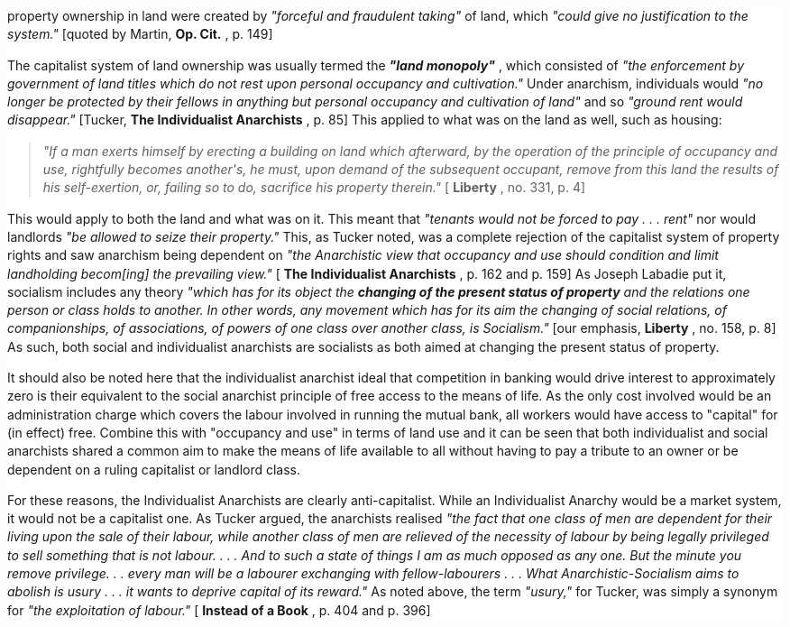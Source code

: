 property ownership in land were created by _"forceful and fraudulent taking"_
of land, which _"could give no justification to the system."_ [quoted by
Martin, **Op. Cit.** , p. 149]

The capitalist system of land ownership was usually termed the **_"land
monopoly"_** , which consisted of _"the enforcement by government of land
titles which do not rest upon personal occupancy and cultivation."_ Under
anarchism, individuals would _"no longer be protected by their fellows in
anything but personal occupancy and cultivation of land"_ and so _"ground rent
would disappear."_ [Tucker, **The Individualist Anarchists** , p. 85] This
applied to what was on the land as well, such as housing:

> _"If a man exerts himself by erecting a building on land which afterward, by
> the operation of the principle of occupancy and use, rightfully becomes
> another's, he must, upon demand of the subsequent occupant, remove from this
> land the results of his self-exertion, or, failing so to do, sacrifice his
> property therein."_ [ **Liberty** , no. 331, p. 4]

This would apply to both the land and what was on it. This meant that
_"tenants would not be forced to pay . . . rent"_ nor would landlords _"be
allowed to seize their property."_ This, as Tucker noted, was a complete
rejection of the capitalist system of property rights and saw anarchism being
dependent on _"the Anarchistic view that occupancy and use should condition
and limit landholding becom[ing] the prevailing view."_ [ **The Individualist
Anarchists** , p. 162 and p. 159] As Joseph Labadie put it, socialism includes
any theory _"which has for its object the **changing of the present status of
property** and the relations one person or class holds to another. In other
words, any movement which has for its aim the changing of social relations, of
companionships, of associations, of powers of one class over another class, is
Socialism."_ [our emphasis, **Liberty** , no. 158, p. 8] As such, both social
and individualist anarchists are socialists as both aimed at changing the
present status of property.

It should also be noted here that the individualist anarchist ideal that
competition in banking would drive interest to approximately zero is their
equivalent to the social anarchist principle of free access to the means of
life. As the only cost involved would be an administration charge which covers
the labour involved in running the mutual bank, all workers would have access
to "capital" for (in effect) free. Combine this with "occupancy and use" in
terms of land use and it can be seen that both individualist and social
anarchists shared a common aim to make the means of life available to all
without having to pay a tribute to an owner or be dependent on a ruling
capitalist or landlord class.

For these reasons, the Individualist Anarchists are clearly anti-capitalist.
While an Individualist Anarchy would be a market system, it would not be a
capitalist one. As Tucker argued, the anarchists realised _"the fact that one
class of men are dependent for their living upon the sale of their labour,
while another class of men are relieved of the necessity of labour by being
legally privileged to sell something that is not labour. . . . And to such a
state of things I am as much opposed as any one. But the minute you remove
privilege. . . every man will be a labourer exchanging with fellow-labourers .
. . What Anarchistic-Socialism aims to abolish is usury . . . it wants to
deprive capital of its reward."_ As noted above, the term _"usury,"_ for
Tucker, was simply a synonym for _"the exploitation of labour."_ [ **Instead
of a Book** , p. 404 and p. 396]
